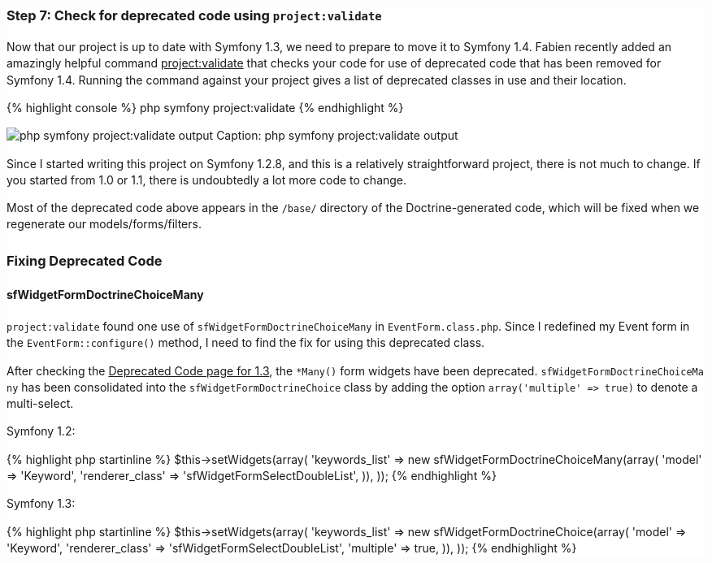 ### Step 7: Check for deprecated code using `project:validate`

Now that our project is up to date with Symfony 1.3, we need to prepare to move it to Symfony 1.4. Fabien recently added an amazingly helpful command [project:validate][] that checks your code for use of deprecated code that has been removed for Symfony 1.4. Running the command against your project gives a list of deprecated classes in use and their location.

{% highlight console %}
php symfony project:validate
{% endhighlight %}

![php symfony project:validate output][]
Caption: php symfony project:validate output

Since I started writing this project on Symfony 1.2.8, and this is a relatively straightforward project, there is not much to change. If you started from 1.0 or 1.1, there is undoubtedly a lot more code to change.

Most of the deprecated code above appears in the `/base/` directory of the Doctrine-generated code, which will be fixed when we regenerate our models/forms/filters.

### Fixing Deprecated Code

#### sfWidgetFormDoctrineChoiceMany

`project:validate` found one use of `sfWidgetFormDoctrineChoiceMany` in `EventForm.class.php`. Since I redefined my Event form in the `EventForm::configure()` method, I need to find the fix for using this deprecated class.

After checking the [Deprecated Code page for 1.3][], the `*Many()` form widgets have been deprecated. `sfWidgetFormDoctrineChoiceMany` has been consolidated into the `sfWidgetFormDoctrineChoice` class by adding the option `array('multiple' => true)` to denote a multi-select.

Symfony 1.2:

{% highlight php startinline %}
$this->setWidgets(array(
    'keywords_list' => new sfWidgetFormDoctrineChoiceMany(array(
        'model' => 'Keyword',
        'renderer_class' => 'sfWidgetFormSelectDoubleList',
    )),
));
{% endhighlight %}

Symfony 1.3:

{% highlight php startinline %}
$this->setWidgets(array(
    'keywords_list' => new sfWidgetFormDoctrineChoice(array(
        'model' => 'Keyword',
        'renderer_class' => 'sfWidgetFormSelectDoubleList',
        'multiple' => true,
    )),
));
{% endhighlight %}


  [Doctrine]: http://www.doctrine-project.org/
  [Doctrine 1.0 to 1.1 Upgrade]: http://www.doctrine-project.org/upgrade/1_1
  [Doctrine 1.1 to 1.2 Upgrade]: http://www.doctrine-project.org/upgrade/1_2
  [Propel]: http://propel.phpdb.org/
  [Propel's Documentation]: http://propel.phpdb.org/trac/wiki/Users/Documentation/1.4
  [symfony-debug-toolbar-1.3.0]: http://johnkary.net/wp-content/uploads/2009/12/symfony-debug-toolbar-1.3.0.png
  [project:validate]: http://www.symfony-project.org/blog/2009/11/27/upgrading-to-symfony-1-4
  [php symfony project:validate output]: http://johnkary.net/wp-content/uploads/2009/12/php-symfony-project-validate.png
  [Deprecated Code page for 1.3]: http://www.symfony-project.org/tutorial/1_3/en/deprecated
  [released Symfony 1.3 and 1.4]: http://symfony.com/blog/a-week-of-symfony-152-23-29-november-2009
  [1.2 to 1.3/1.4 Upgrade Instructions]: http://www.symfony-project.org/tutorial/1_4/en/upgrade
  [plugin repository]: http://svn.symfony-project.com/plugins/
  [sfFormExtraPlugin plugin]: http://www.symfony-project.org/plugins/sfFormExtraPlugin
  [svn:externals]: http://svnbook.red-bean.com/en/1.0/ch07s03.html
  [RELEASE tags]: http://svn.symfony-project.com/tags/
  [Symfony 2009 Advent Calendar]: http://www.symfony-project.org/blog/2009/12/01/one-more-thing
